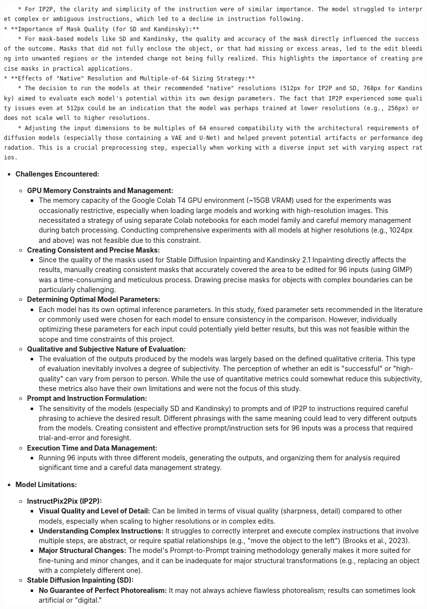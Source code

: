         * For IP2P, the clarity and simplicity of the instruction were of similar importance. The model struggled to interpret complex or ambiguous instructions, which led to a decline in instruction following.
    * **Importance of Mask Quality (for SD and Kandinsky):**
        * For mask-based models like SD and Kandinsky, the quality and accuracy of the mask directly influenced the success of the outcome. Masks that did not fully enclose the object, or that had missing or excess areas, led to the edit bleeding into unwanted regions or the intended change not being fully realized. This highlights the importance of creating precise masks in practical applications.
    * **Effects of "Native" Resolution and Multiple-of-64 Sizing Strategy:**
        * The decision to run the models at their recommended "native" resolutions (512px for IP2P and SD, 768px for Kandinsky) aimed to evaluate each model's potential within its own design parameters. The fact that IP2P experienced some quality issues even at 512px could be an indication that the model was perhaps trained at lower resolutions (e.g., 256px) or does not scale well to higher resolutions.
        * Adjusting the input dimensions to be multiples of 64 ensured compatibility with the architectural requirements of diffusion models (especially those containing a VAE and U-Net) and helped prevent potential artifacts or performance degradation. This is a crucial preprocessing step, especially when working with a diverse input set with varying aspect ratios.

*   **Challenges Encountered:**
    * **GPU Memory Constraints and Management:**
        * The memory capacity of the Google Colab T4 GPU environment (~15GB VRAM) used for the experiments was occasionally restrictive, especially when loading large models and working with high-resolution images. This necessitated a strategy of using separate Colab notebooks for each model family and careful memory management during batch processing. Conducting comprehensive experiments with all models at higher resolutions (e.g., 1024px and above) was not feasible due to this constraint.
    * **Creating Consistent and Precise Masks:**
        * Since the quality of the masks used for Stable Diffusion Inpainting and Kandinsky 2.1 Inpainting directly affects the results, manually creating consistent masks that accurately covered the area to be edited for 96 inputs (using GIMP) was a time-consuming and meticulous process. Drawing precise masks for objects with complex boundaries can be particularly challenging.
    * **Determining Optimal Model Parameters:**
        * Each model has its own optimal inference parameters. In this study, fixed parameter sets recommended in the literature or commonly used were chosen for each model to ensure consistency in the comparison. However, individually optimizing these parameters for each input could potentially yield better results, but this was not feasible within the scope and time constraints of this project.
    * **Qualitative and Subjective Nature of Evaluation:**
        * The evaluation of the outputs produced by the models was largely based on the defined qualitative criteria. This type of evaluation inevitably involves a degree of subjectivity. The perception of whether an edit is "successful" or "high-quality" can vary from person to person. While the use of quantitative metrics could somewhat reduce this subjectivity, these metrics also have their own limitations and were not the focus of this study.
    * **Prompt and Instruction Formulation:**
        * The sensitivity of the models (especially SD and Kandinsky) to prompts and of IP2P to instructions required careful phrasing to achieve the desired result. Different phrasings with the same meaning could lead to very different outputs from the models. Creating consistent and effective prompt/instruction sets for 96 inputs was a process that required trial-and-error and foresight.
    * **Execution Time and Data Management:**
        * Running 96 inputs with three different models, generating the outputs, and organizing them for analysis required significant time and a careful data management strategy.

*   **Model Limitations:**
    * **InstructPix2Pix (IP2P):**
        * **Visual Quality and Level of Detail:** Can be limited in terms of visual quality (sharpness, detail) compared to other models, especially when scaling to higher resolutions or in complex edits.
        * **Understanding Complex Instructions:** It struggles to correctly interpret and execute complex instructions that involve multiple steps, are abstract, or require spatial relationships (e.g., "move the object to the left") (Brooks et al., 2023).
        * **Major Structural Changes:** The model's Prompt-to-Prompt training methodology generally makes it more suited for fine-tuning and minor changes, and it can be inadequate for major structural transformations (e.g., replacing an object with a completely different one).
    * **Stable Diffusion Inpainting (SD):**
        * **No Guarantee of Perfect Photorealism:** It may not always achieve flawless photorealism; results can sometimes look artificial or "digital."
